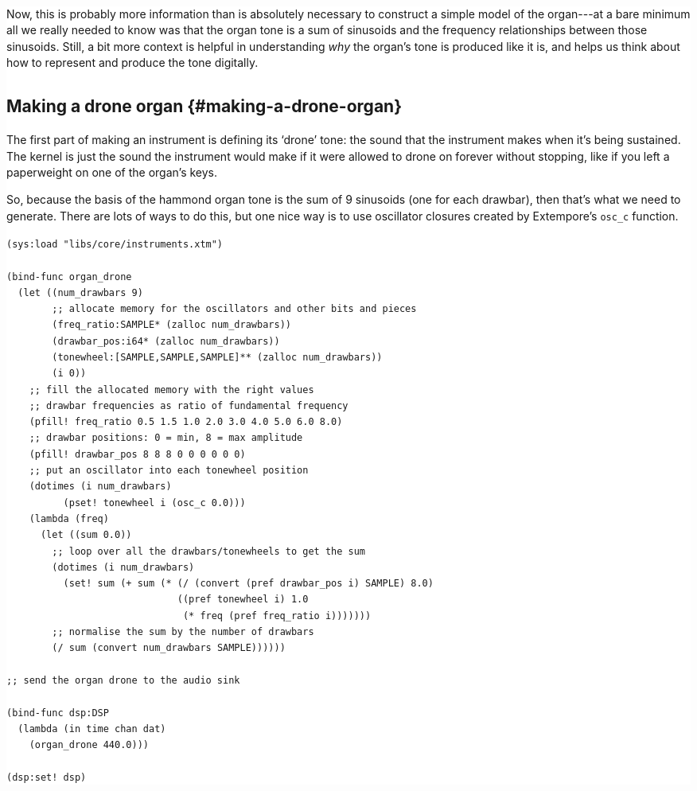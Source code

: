 Now, this is probably more information than is absolutely necessary to
construct a simple model of the organ---at a bare minimum all we really
needed to know was that the organ tone is a sum of sinusoids and the
frequency relationships between those sinusoids. Still, a bit more
context is helpful in understanding *why* the organ’s tone is produced
like it is, and helps us think about how to represent and produce the
tone digitally.

## Making a drone organ {#making-a-drone-organ}

The first part of making an instrument is defining its ‘drone’ tone: the
sound that the instrument makes when it’s being sustained. The kernel is
just the sound the instrument would make if it were allowed to drone on
forever without stopping, like if you left a paperweight on one of the
organ’s keys.

So, because the basis of the hammond organ tone is the sum of 9
sinusoids (one for each drawbar), then that’s what we need to generate.
There are lots of ways to do this, but one nice way is to use oscillator
closures created by Extempore’s `osc_c` function.

~~~~ sourceCode
(sys:load "libs/core/instruments.xtm")

(bind-func organ_drone
  (let ((num_drawbars 9)
        ;; allocate memory for the oscillators and other bits and pieces
        (freq_ratio:SAMPLE* (zalloc num_drawbars))
        (drawbar_pos:i64* (zalloc num_drawbars))
        (tonewheel:[SAMPLE,SAMPLE,SAMPLE]** (zalloc num_drawbars))
        (i 0))
    ;; fill the allocated memory with the right values
    ;; drawbar frequencies as ratio of fundamental frequency
    (pfill! freq_ratio 0.5 1.5 1.0 2.0 3.0 4.0 5.0 6.0 8.0)
    ;; drawbar positions: 0 = min, 8 = max amplitude
    (pfill! drawbar_pos 8 8 8 0 0 0 0 0 0)
    ;; put an oscillator into each tonewheel position
    (dotimes (i num_drawbars)
          (pset! tonewheel i (osc_c 0.0)))
    (lambda (freq)
      (let ((sum 0.0))
        ;; loop over all the drawbars/tonewheels to get the sum
        (dotimes (i num_drawbars)
          (set! sum (+ sum (* (/ (convert (pref drawbar_pos i) SAMPLE) 8.0)
                              ((pref tonewheel i) 1.0
                               (* freq (pref freq_ratio i)))))))
        ;; normalise the sum by the number of drawbars
        (/ sum (convert num_drawbars SAMPLE))))))

;; send the organ drone to the audio sink

(bind-func dsp:DSP
  (lambda (in time chan dat)
    (organ_drone 440.0)))

(dsp:set! dsp)
~~~~
